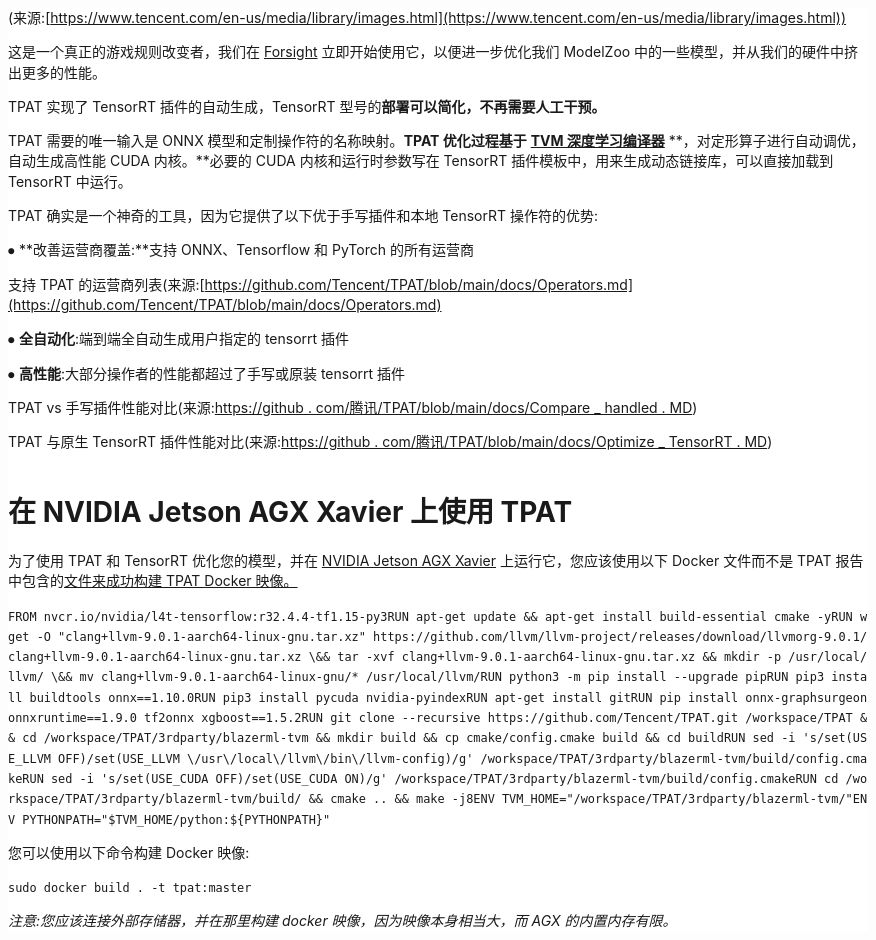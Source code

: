 (来源:[https://www.tencent.com/en-us/media/library/images.html](https://www.tencent.com/en-us/media/library/images.html))

这是一个真正的游戏规则改变者，我们在 [Forsight](http://forsight.ai) 立即开始使用它，以便进一步优化我们 ModelZoo 中的一些模型，并从我们的硬件中挤出更多的性能。

TPAT 实现了 TensorRT 插件的自动生成，TensorRT 型号的**部署可以简化，不再需要人工干预。**

TPAT 需要的唯一输入是 ONNX 模型和定制操作符的名称映射。**TPAT 优化过程基于** [**TVM 深度学习编译器**](https://tvm.apache.org/) **，对定形算子进行自动调优，自动生成高性能 CUDA 内核。**必要的 CUDA 内核和运行时参数写在 TensorRT 插件模板中，用来生成动态链接库，可以直接加载到 TensorRT 中运行。

TPAT 确实是一个神奇的工具，因为它提供了以下优于手写插件和本地 TensorRT 操作符的优势:

⦁ **改善运营商覆盖:**支持 ONNX、Tensorflow 和 PyTorch 的所有运营商

支持 TPAT 的运营商列表(来源:[https://github.com/Tencent/TPAT/blob/main/docs/Operators.md](https://github.com/Tencent/TPAT/blob/main/docs/Operators.md)

⦁ **全自动化**:端到端全自动生成用户指定的 tensorrt 插件

⦁ **高性能**:大部分操作者的性能都超过了手写或原装 tensorrt 插件

TPAT vs 手写插件性能对比(来源:[https://github . com/腾讯/TPAT/blob/main/docs/Compare _ handled . MD](https://github.com/Tencent/TPAT/blob/main/docs/Compare_handwritten.md))

TPAT 与原生 TensorRT 插件性能对比(来源:[https://github . com/腾讯/TPAT/blob/main/docs/Optimize _ TensorRT . MD](https://github.com/Tencent/TPAT/blob/main/docs/Optimize_TensorRT.md))

# 在 NVIDIA Jetson AGX Xavier 上使用 TPAT

为了使用 TPAT 和 TensorRT 优化您的模型，并在 [NVIDIA Jetson AGX Xavier](https://www.nvidia.com/en-us/autonomous-machines/embedded-systems/jetson-agx-xavier/) 上运行它，您应该使用以下 Docker 文件而不是 TPAT 报告中包含的[文件来成功构建 TPAT Docker 映像。](https://github.com/Tencent/TPAT/blob/main/Dockerfile)

```
FROM nvcr.io/nvidia/l4t-tensorflow:r32.4.4-tf1.15-py3RUN apt-get update && apt-get install build-essential cmake -yRUN wget -O "clang+llvm-9.0.1-aarch64-linux-gnu.tar.xz" https://github.com/llvm/llvm-project/releases/download/llvmorg-9.0.1/clang+llvm-9.0.1-aarch64-linux-gnu.tar.xz \&& tar -xvf clang+llvm-9.0.1-aarch64-linux-gnu.tar.xz && mkdir -p /usr/local/llvm/ \&& mv clang+llvm-9.0.1-aarch64-linux-gnu/* /usr/local/llvm/RUN python3 -m pip install --upgrade pipRUN pip3 install buildtools onnx==1.10.0RUN pip3 install pycuda nvidia-pyindexRUN apt-get install gitRUN pip install onnx-graphsurgeon onnxruntime==1.9.0 tf2onnx xgboost==1.5.2RUN git clone --recursive https://github.com/Tencent/TPAT.git /workspace/TPAT && cd /workspace/TPAT/3rdparty/blazerml-tvm && mkdir build && cp cmake/config.cmake build && cd buildRUN sed -i 's/set(USE_LLVM OFF)/set(USE_LLVM \/usr\/local\/llvm\/bin\/llvm-config)/g' /workspace/TPAT/3rdparty/blazerml-tvm/build/config.cmakeRUN sed -i 's/set(USE_CUDA OFF)/set(USE_CUDA ON)/g' /workspace/TPAT/3rdparty/blazerml-tvm/build/config.cmakeRUN cd /workspace/TPAT/3rdparty/blazerml-tvm/build/ && cmake .. && make -j8ENV TVM_HOME="/workspace/TPAT/3rdparty/blazerml-tvm/"ENV PYTHONPATH="$TVM_HOME/python:${PYTHONPATH}"
```

您可以使用以下命令构建 Docker 映像:

```
sudo docker build . -t tpat:master
```

*注意:您应该连接外部存储器，并在那里构建 docker 映像，因为映像本身相当大，而 AGX 的内置内存有限。*
